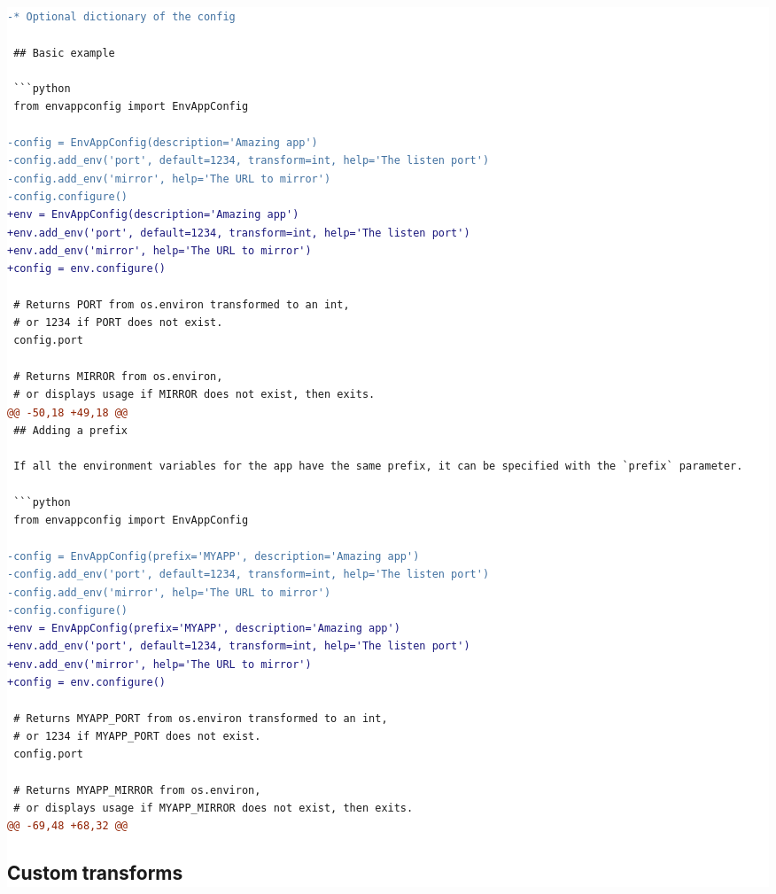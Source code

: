 ```diff
-* Optional dictionary of the config
 
 ## Basic example
 
 ```python
 from envappconfig import EnvAppConfig
 
-config = EnvAppConfig(description='Amazing app')
-config.add_env('port', default=1234, transform=int, help='The listen port')
-config.add_env('mirror', help='The URL to mirror')
-config.configure()
+env = EnvAppConfig(description='Amazing app')
+env.add_env('port', default=1234, transform=int, help='The listen port')
+env.add_env('mirror', help='The URL to mirror')
+config = env.configure()
 
 # Returns PORT from os.environ transformed to an int,
 # or 1234 if PORT does not exist.
 config.port
 
 # Returns MIRROR from os.environ,
 # or displays usage if MIRROR does not exist, then exits.
@@ -50,18 +49,18 @@
 ## Adding a prefix
 
 If all the environment variables for the app have the same prefix, it can be specified with the `prefix` parameter.
 
 ```python
 from envappconfig import EnvAppConfig
 
-config = EnvAppConfig(prefix='MYAPP', description='Amazing app')
-config.add_env('port', default=1234, transform=int, help='The listen port')
-config.add_env('mirror', help='The URL to mirror')
-config.configure()
+env = EnvAppConfig(prefix='MYAPP', description='Amazing app')
+env.add_env('port', default=1234, transform=int, help='The listen port')
+env.add_env('mirror', help='The URL to mirror')
+config = env.configure()
 
 # Returns MYAPP_PORT from os.environ transformed to an int,
 # or 1234 if MYAPP_PORT does not exist.
 config.port
 
 # Returns MYAPP_MIRROR from os.environ,
 # or displays usage if MYAPP_MIRROR does not exist, then exits.
@@ -69,48 +68,32 @@
 ```
 
 ## Custom transforms
 